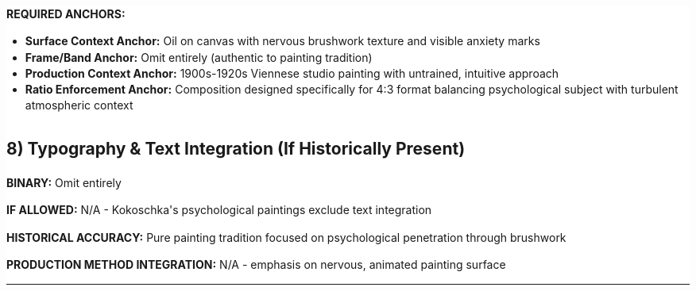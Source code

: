 **REQUIRED ANCHORS:**

- **Surface Context Anchor:** Oil on canvas with nervous brushwork texture and visible anxiety marks
- **Frame/Band Anchor:** Omit entirely (authentic to painting tradition)
- **Production Context Anchor:** 1900s-1920s Viennese studio painting with untrained, intuitive approach
- **Ratio Enforcement Anchor:** Composition designed specifically for 4:3 format balancing psychological subject with turbulent atmospheric context

## 8) Typography & Text Integration (If Historically Present)

**BINARY:** Omit entirely

**IF ALLOWED:** N/A - Kokoschka's psychological paintings exclude text integration

**HISTORICAL ACCURACY:** Pure painting tradition focused on psychological penetration through brushwork

**PRODUCTION METHOD INTEGRATION:** N/A - emphasis on nervous, animated painting surface

------

